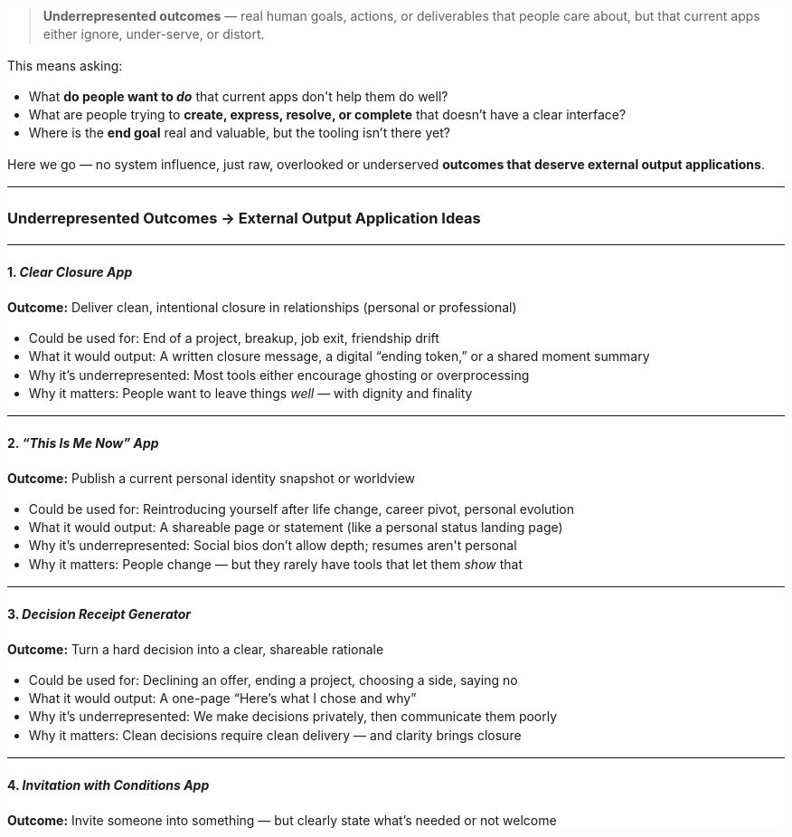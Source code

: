 > **Underrepresented outcomes** — real human goals, actions, or deliverables that people care about, but that current apps either ignore, under-serve, or distort.

This means asking:

*   What **do people want to _do_** that current apps don't help them do well?
*   What are people trying to **create, express, resolve, or complete** that doesn’t have a clear interface?
*   Where is the **end goal** real and valuable, but the tooling isn’t there yet?

Here we go — no system influence, just raw, overlooked or underserved **outcomes that deserve external output applications**.

* * *

### **Underrepresented Outcomes → External Output Application Ideas**

* * *

#### **1\. _Clear Closure App_**

**Outcome:** Deliver clean, intentional closure in relationships (personal or professional)

*   Could be used for: End of a project, breakup, job exit, friendship drift
*   What it would output: A written closure message, a digital “ending token,” or a shared moment summary
*   Why it’s underrepresented: Most tools either encourage ghosting or overprocessing
*   Why it matters: People want to leave things _well_ — with dignity and finality

* * *

#### **2\. _“This Is Me Now” App_**

**Outcome:** Publish a current personal identity snapshot or worldview

*   Could be used for: Reintroducing yourself after life change, career pivot, personal evolution
*   What it would output: A shareable page or statement (like a personal status landing page)
*   Why it’s underrepresented: Social bios don’t allow depth; resumes aren't personal
*   Why it matters: People change — but they rarely have tools that let them _show_ that

* * *

#### **3\. _Decision Receipt Generator_**

**Outcome:** Turn a hard decision into a clear, shareable rationale

*   Could be used for: Declining an offer, ending a project, choosing a side, saying no
*   What it would output: A one-page “Here’s what I chose and why”
*   Why it’s underrepresented: We make decisions privately, then communicate them poorly
*   Why it matters: Clean decisions require clean delivery — and clarity brings closure

* * *

#### **4\. _Invitation with Conditions App_**

**Outcome:** Invite someone into something — but clearly state what’s needed or not welcome

